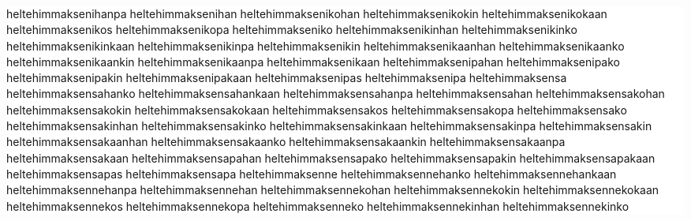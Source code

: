 heltehimmaksenihanpa
heltehimmaksenihan
heltehimmaksenikohan
heltehimmaksenikokin
heltehimmaksenikokaan
heltehimmaksenikos
heltehimmaksenikopa
heltehimmakseniko
heltehimmaksenikinhan
heltehimmaksenikinko
heltehimmaksenikinkaan
heltehimmaksenikinpa
heltehimmaksenikin
heltehimmaksenikaanhan
heltehimmaksenikaanko
heltehimmaksenikaankin
heltehimmaksenikaanpa
heltehimmaksenikaan
heltehimmaksenipahan
heltehimmaksenipako
heltehimmaksenipakin
heltehimmaksenipakaan
heltehimmaksenipas
heltehimmaksenipa
heltehimmaksensa
heltehimmaksensahanko
heltehimmaksensahankaan
heltehimmaksensahanpa
heltehimmaksensahan
heltehimmaksensakohan
heltehimmaksensakokin
heltehimmaksensakokaan
heltehimmaksensakos
heltehimmaksensakopa
heltehimmaksensako
heltehimmaksensakinhan
heltehimmaksensakinko
heltehimmaksensakinkaan
heltehimmaksensakinpa
heltehimmaksensakin
heltehimmaksensakaanhan
heltehimmaksensakaanko
heltehimmaksensakaankin
heltehimmaksensakaanpa
heltehimmaksensakaan
heltehimmaksensapahan
heltehimmaksensapako
heltehimmaksensapakin
heltehimmaksensapakaan
heltehimmaksensapas
heltehimmaksensapa
heltehimmaksenne
heltehimmaksennehanko
heltehimmaksennehankaan
heltehimmaksennehanpa
heltehimmaksennehan
heltehimmaksennekohan
heltehimmaksennekokin
heltehimmaksennekokaan
heltehimmaksennekos
heltehimmaksennekopa
heltehimmaksenneko
heltehimmaksennekinhan
heltehimmaksennekinko
